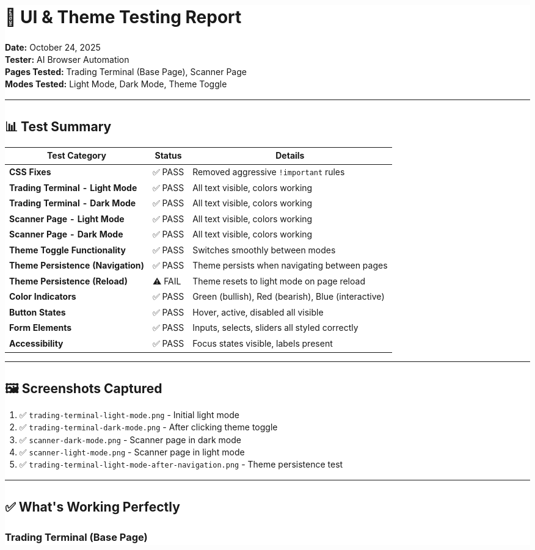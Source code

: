 # 🧪 UI & Theme Testing Report
**Date:** October 24, 2025  
**Tester:** AI Browser Automation  
**Pages Tested:** Trading Terminal (Base Page), Scanner Page  
**Modes Tested:** Light Mode, Dark Mode, Theme Toggle

---

## 📊 **Test Summary**

| Test Category | Status | Details |
|--------------|--------|---------|
| **CSS Fixes** | ✅ PASS | Removed aggressive `!important` rules |
| **Trading Terminal - Light Mode** | ✅ PASS | All text visible, colors working |
| **Trading Terminal - Dark Mode** | ✅ PASS | All text visible, colors working |
| **Scanner Page - Light Mode** | ✅ PASS | All text visible, colors working |
| **Scanner Page - Dark Mode** | ✅ PASS | All text visible, colors working |
| **Theme Toggle Functionality** | ✅ PASS | Switches smoothly between modes |
| **Theme Persistence (Navigation)** | ✅ PASS | Theme persists when navigating between pages |
| **Theme Persistence (Reload)** | ⚠️ FAIL | Theme resets to light mode on page reload |
| **Color Indicators** | ✅ PASS | Green (bullish), Red (bearish), Blue (interactive) |
| **Button States** | ✅ PASS | Hover, active, disabled all visible |
| **Form Elements** | ✅ PASS | Inputs, selects, sliders all styled correctly |
| **Accessibility** | ✅ PASS | Focus states visible, labels present |

---

## 🖼️ **Screenshots Captured**

1. ✅ `trading-terminal-light-mode.png` - Initial light mode
2. ✅ `trading-terminal-dark-mode.png` - After clicking theme toggle
3. ✅ `scanner-dark-mode.png` - Scanner page in dark mode
4. ✅ `scanner-light-mode.png` - Scanner page in light mode
5. ✅ `trading-terminal-light-mode-after-navigation.png` - Theme persistence test

---

## ✅ **What's Working Perfectly**

### Trading Terminal (Base Page)
